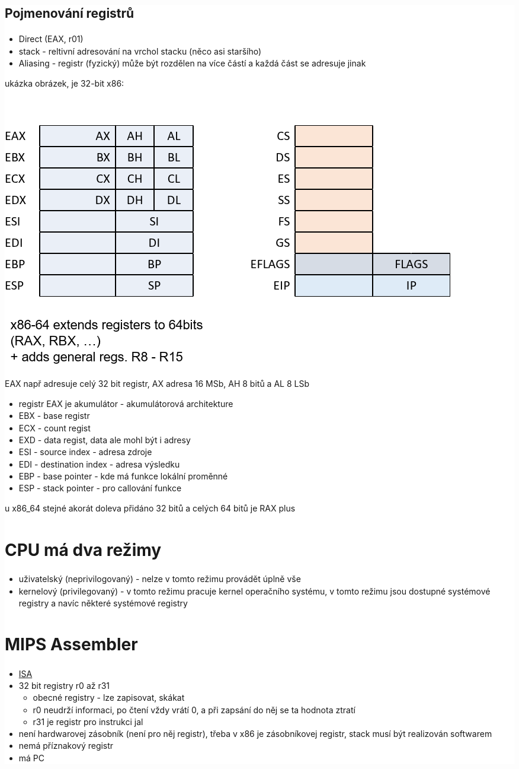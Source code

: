 ## Pojmenování registrů
- Direct (EAX, r01)
- stack - reltivní adresování na vrchol stacku (něco asi staršího)
- Aliasing - registr (fyzický) může být rozdělen na více částí a každá část se adresuje jinak

ukázka obrázek, je 32-bit x86:

![32-bit x86 registers](./pictures/x86_32bit_registers.png)

EAX např adresuje celý 32 bit registr, AX adresa 16 MSb, AH 8 bitů a AL 8 LSb 
- registr EAX je akumulátor - akumulátorová architekture
- EBX - base registr
- ECX - count regist
- EXD - data regist, data ale mohl být i adresy
- ESI - source index - adresa zdroje
- EDI - destination index - adresa výsledku
- EBP - base pointer - kde má funkce lokální proměnné
- ESP - stack pointer - pro callování funkce

u x86_64 stejné akorát doleva přidáno 32 bitů a celých 64 bitů je RAX plus 
# CPU má dva režimy
- uživatelský (neprivilogovaný) - nelze v tomto režimu provádět úplně vše
- kernelový (privilegovaný) - v tomto režimu pracuje kernel operačního systému, v tomto režimu jsou dostupné systémové registry a navíc některé systémové registry

# MIPS Assembler
- [ISA](https://www.cs.gordon.edu/courses/cs311/handouts-2015/MIPS%20ISA.pdf)
- 32 bit registry r0 až r31
  - obecné registry - lze zapisovat, skákat
  - r0 neudrží informaci, po čtení vždy vrátí 0, a při zapsání do něj se ta hodnota ztratí
  - r31 je registr pro instrukci jal
- není hardwarovej zásobník (není pro něj registr), třeba v x86 je zásobníkovej registr, stack musí být realizován softwarem
- nemá příznakový registr
- má PC
